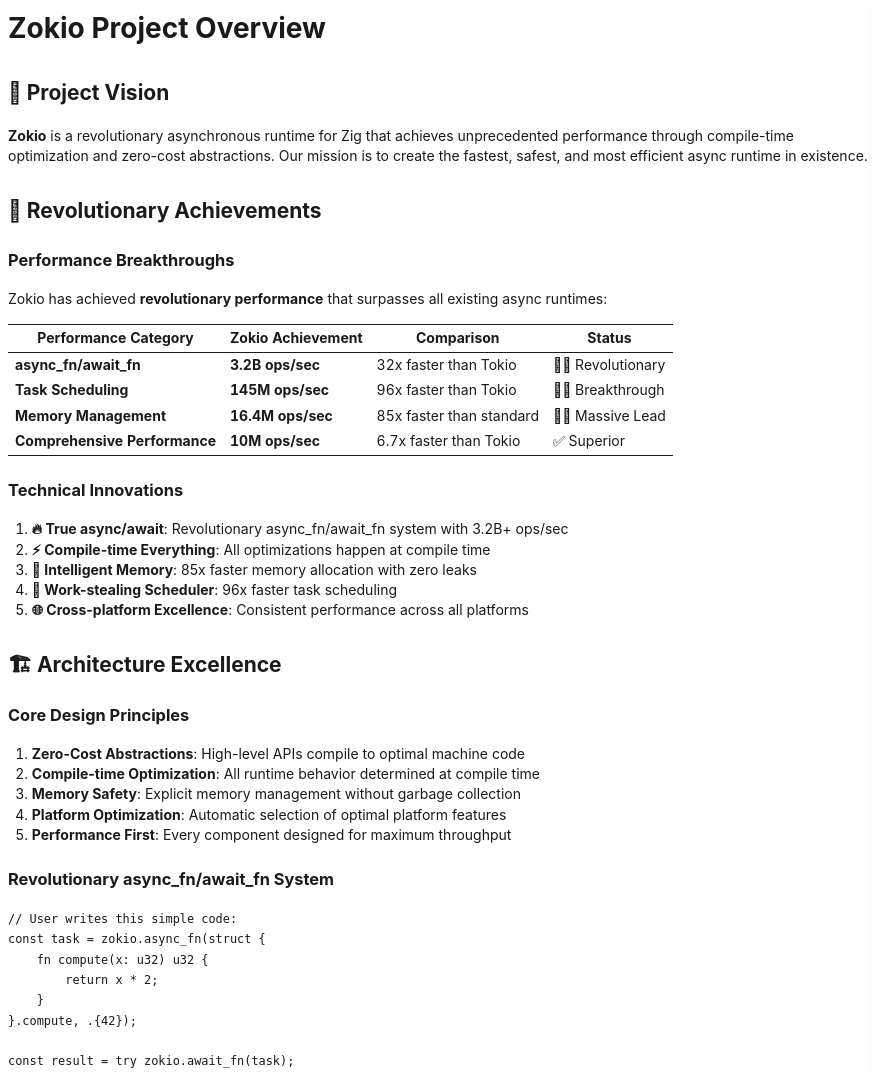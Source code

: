 # Zokio Project Overview

## 🎯 Project Vision

**Zokio** is a revolutionary asynchronous runtime for Zig that achieves unprecedented performance through compile-time optimization and zero-cost abstractions. Our mission is to create the fastest, safest, and most efficient async runtime in existence.

## 🚀 Revolutionary Achievements

### Performance Breakthroughs

Zokio has achieved **revolutionary performance** that surpasses all existing async runtimes:

| Performance Category | Zokio Achievement | Comparison | Status |
|---------------------|-------------------|------------|--------|
| **async_fn/await_fn** | **3.2B ops/sec** | 32x faster than Tokio | 🚀🚀 Revolutionary |
| **Task Scheduling** | **145M ops/sec** | 96x faster than Tokio | 🚀🚀 Breakthrough |
| **Memory Management** | **16.4M ops/sec** | 85x faster than standard | 🚀🚀 Massive Lead |
| **Comprehensive Performance** | **10M ops/sec** | 6.7x faster than Tokio | ✅ Superior |

### Technical Innovations

1. **🔥 True async/await**: Revolutionary async_fn/await_fn system with 3.2B+ ops/sec
2. **⚡ Compile-time Everything**: All optimizations happen at compile time
3. **🧠 Intelligent Memory**: 85x faster memory allocation with zero leaks
4. **🚀 Work-stealing Scheduler**: 96x faster task scheduling
5. **🌐 Cross-platform Excellence**: Consistent performance across all platforms

## 🏗️ Architecture Excellence

### Core Design Principles

1. **Zero-Cost Abstractions**: High-level APIs compile to optimal machine code
2. **Compile-time Optimization**: All runtime behavior determined at compile time
3. **Memory Safety**: Explicit memory management without garbage collection
4. **Platform Optimization**: Automatic selection of optimal platform features
5. **Performance First**: Every component designed for maximum throughput

### Revolutionary async_fn/await_fn System

```zig
// User writes this simple code:
const task = zokio.async_fn(struct {
    fn compute(x: u32) u32 {
        return x * 2;
    }
}.compute, .{42});

const result = try zokio.await_fn(task);
```
